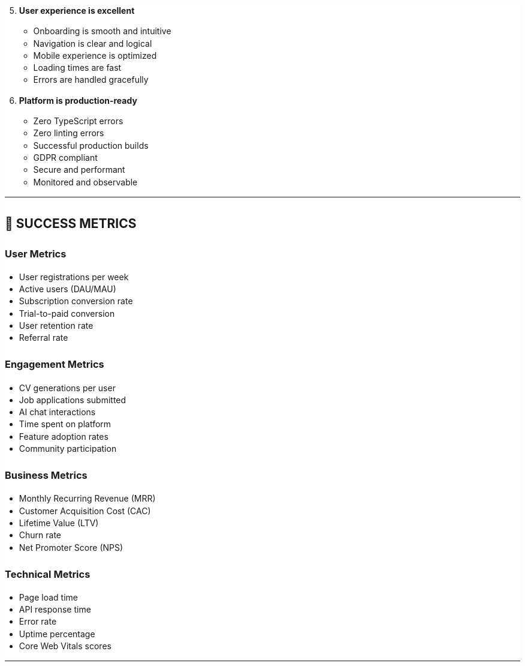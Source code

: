 5. **User experience is excellent**
   - Onboarding is smooth and intuitive
   - Navigation is clear and logical
   - Mobile experience is optimized
   - Loading times are fast
   - Errors are handled gracefully

6. **Platform is production-ready**
   - Zero TypeScript errors
   - Zero linting errors
   - Successful production builds
   - GDPR compliant
   - Secure and performant
   - Monitored and observable

---

## 🎯 SUCCESS METRICS

### User Metrics
- User registrations per week
- Active users (DAU/MAU)
- Subscription conversion rate
- Trial-to-paid conversion
- User retention rate
- Referral rate

### Engagement Metrics
- CV generations per user
- Job applications submitted
- AI chat interactions
- Time spent on platform
- Feature adoption rates
- Community participation

### Business Metrics
- Monthly Recurring Revenue (MRR)
- Customer Acquisition Cost (CAC)
- Lifetime Value (LTV)
- Churn rate
- Net Promoter Score (NPS)

### Technical Metrics
- Page load time
- API response time
- Error rate
- Uptime percentage
- Core Web Vitals scores

---
